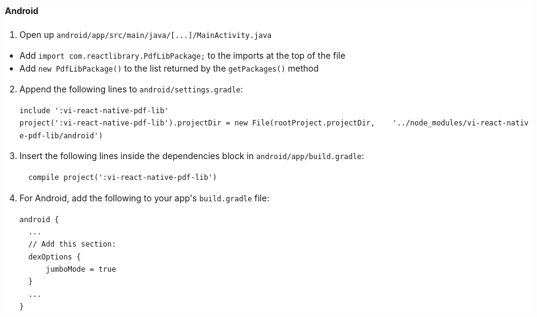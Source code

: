 #### Android

1. Open up `android/app/src/main/java/[...]/MainActivity.java`

- Add `import com.reactlibrary.PdfLibPackage;` to the imports at the top of the file
- Add `new PdfLibPackage()` to the list returned by the `getPackages()` method

2. Append the following lines to `android/settings.gradle`:
   ```
   include ':vi-react-native-pdf-lib'
   project(':vi-react-native-pdf-lib').projectDir = new File(rootProject.projectDir, 	'../node_modules/vi-react-native-pdf-lib/android')
   ```
3. Insert the following lines inside the dependencies block in `android/app/build.gradle`:
   ```
     compile project(':vi-react-native-pdf-lib')
   ```
4. For Android, add the following to your app's `build.gradle` file:
   ```
   android {
     ...
     // Add this section:
     dexOptions {
         jumboMode = true
     }
     ...
   }
   ```

